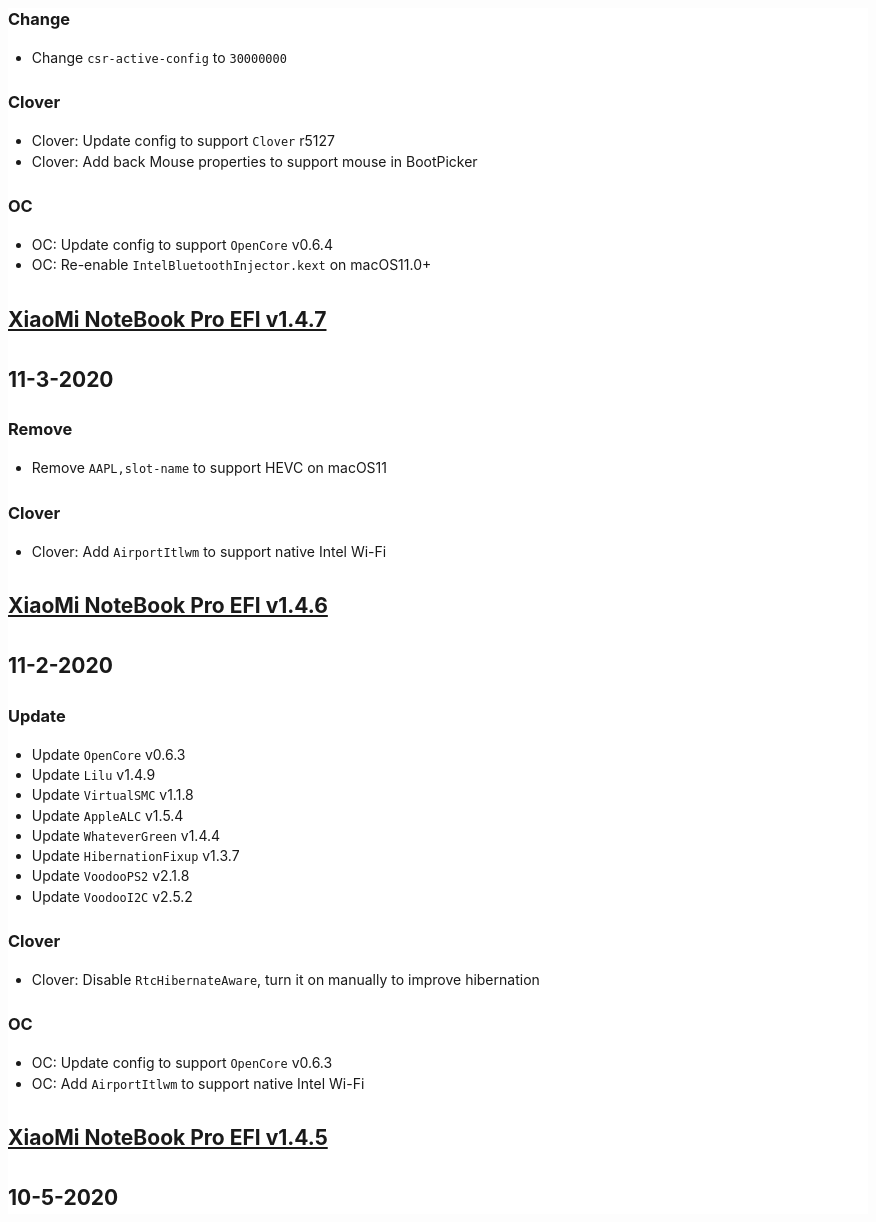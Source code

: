 ### Change
  - Change `csr-active-config` to `30000000`

### Clover
  - Clover: Update config to support `Clover` r5127
  - Clover: Add back Mouse properties to support mouse in BootPicker

### OC
  - OC: Update config to support `OpenCore` v0.6.4
  - OC: Re-enable `IntelBluetoothInjector.kext` on macOS11.0+


## [XiaoMi NoteBook Pro EFI v1.4.7](https://github.com/daliansky/XiaoMi-Pro-Hackintosh/releases/tag/v1.4.7)
## 11-3-2020

### Remove
  - Remove `AAPL,slot-name` to support HEVC on macOS11

### Clover
  - Clover: Add `AirportItlwm` to support native Intel Wi-Fi


## [XiaoMi NoteBook Pro EFI v1.4.6](https://github.com/daliansky/XiaoMi-Pro-Hackintosh/releases/tag/v1.4.6)
## 11-2-2020

### Update
  - Update `OpenCore` v0.6.3
  - Update `Lilu` v1.4.9
  - Update `VirtualSMC` v1.1.8
  - Update `AppleALC` v1.5.4
  - Update `WhateverGreen` v1.4.4
  - Update `HibernationFixup` v1.3.7
  - Update `VoodooPS2` v2.1.8
  - Update `VoodooI2C` v2.5.2

### Clover
  - Clover: Disable `RtcHibernateAware`, turn it on manually to improve hibernation

### OC
  - OC: Update config to support `OpenCore` v0.6.3
  - OC: Add `AirportItlwm` to support native Intel Wi-Fi


## [XiaoMi NoteBook Pro EFI v1.4.5](https://github.com/daliansky/XiaoMi-Pro-Hackintosh/releases/tag/v1.4.5)
## 10-5-2020
